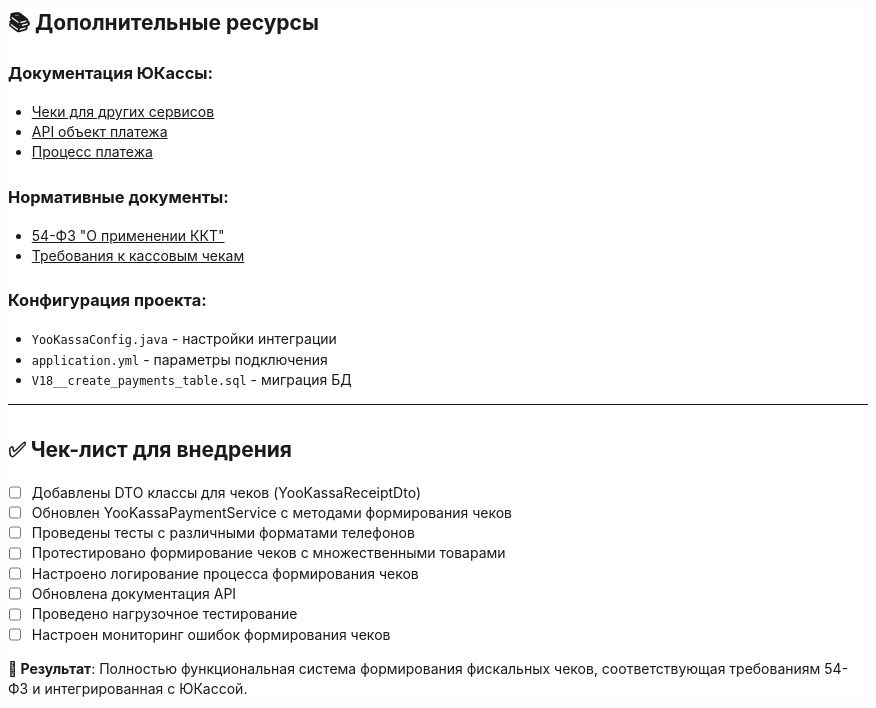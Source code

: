 ## 📚 Дополнительные ресурсы

### Документация ЮКассы:
- [Чеки для других сервисов](https://yookassa.ru/developers/payment-acceptance/receipts/54fz/other-services/payments)
- [API объект платежа](https://yookassa.ru/developers/api#payment_object)
- [Процесс платежа](https://yookassa.ru/developers/payment-acceptance/getting-started/payment-process#capture-and-cancel)

### Нормативные документы:
- [54-ФЗ "О применении ККТ"](http://www.consultant.ru/document/cons_doc_LAW_200318/)
- [Требования к кассовым чекам](https://normativ.kontur.ru/document?moduleId=1&documentId=347077)

### Конфигурация проекта:
- `YooKassaConfig.java` - настройки интеграции
- `application.yml` - параметры подключения
- `V18__create_payments_table.sql` - миграция БД

---

## ✅ Чек-лист для внедрения

- [ ] Добавлены DTO классы для чеков (YooKassaReceiptDto)
- [ ] Обновлен YooKassaPaymentService с методами формирования чеков
- [ ] Проведены тесты с различными форматами телефонов
- [ ] Протестировано формирование чеков с множественными товарами
- [ ] Настроено логирование процесса формирования чеков
- [ ] Обновлена документация API
- [ ] Проведено нагрузочное тестирование
- [ ] Настроен мониторинг ошибок формирования чеков

**🎯 Результат**: Полностью функциональная система формирования фискальных чеков, соответствующая требованиям 54-ФЗ и интегрированная с ЮКассой. 